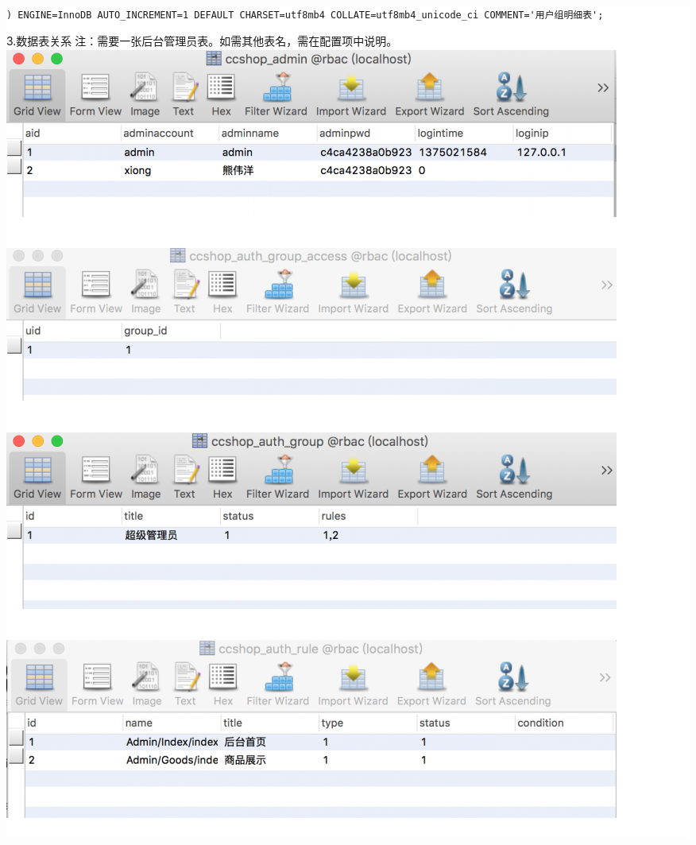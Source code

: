 ```
) ENGINE=InnoDB AUTO_INCREMENT=1 DEFAULT CHARSET=utf8mb4 COLLATE=utf8mb4_unicode_ci COMMENT='用户组明细表';
```
3.数据表关系
注：需要一张后台管理员表。如需其他表名，需在配置项中说明。  
<img src=0.png /><br><br>
  
<img src=1.png /><br><br>
  
<img src=2.png /><br><br>
  
<img src=3.png /><br><br>
